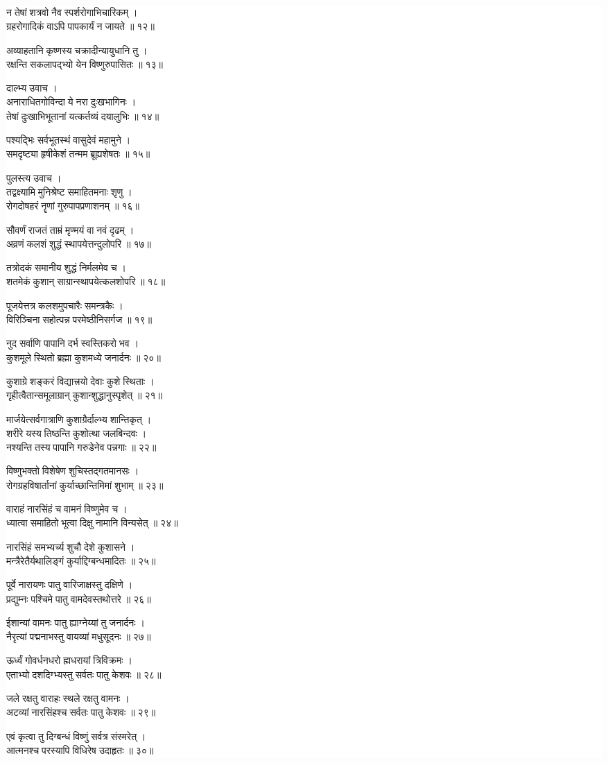 न तेषां शत्रवो नैव स्पर्शरोगाभिचारिकम् ।  
ग्रहरोगादिकं वाऽपि पापकार्यं न जायते ॥ १२॥  
  
अव्याहतानि कृष्णस्य चक्रादीन्यायुधानि तु ।  
रक्षन्ति सकलापद्भ्यो येन विष्णुरुपासितः ॥ १३॥  
  
दाल्भ्य उवाच ।  
अनाराधितगोविन्दा ये नरा दुःखभागिनः ।  
तेषां दुःखाभिभूतानां यत्कर्तव्यं दयालुभिः ॥ १४॥  
  
पश्यद्भिः सर्वभूतस्थं वासुदेवं महामुने ।  
समदृष्ट्या हृषीकेशं तन्मम ब्रूह्यशेषतः ॥ १५॥  
  
पुलस्त्य उवाच ।  
तद्वक्ष्यामि मुनिश्रेष्ट समाहितमनाः शृणु ।  
रोगदोषहरं नॄणां गुरुपापप्रणाशनम् ॥ १६॥  
  
सौवर्णं राजतं ताम्रं मृण्मयं वा नवं दृढम् ।  
अव्रणं कलशं शुद्धं स्थापयेत्तन्दुलोपरि ॥ १७॥  
  
तत्रोदकं समानीय शुद्धं निर्मलमेव च ।  
शतमेकं कुशान् साग्रान्स्थापयेत्कलशोपरि ॥ १८॥  
  
पूजयेत्तत्र कलशमुपचारैः समन्त्रकैः ।  
विरिञ्चिना सहोत्पन्न परमेष्ठीनिसर्गज ॥ १९॥  
  
नुद सर्वाणि पापानि दर्भ स्वस्तिकरो भव ।  
कुशमूले स्थितो ब्रह्मा कुशमध्ये जनार्दनः ॥ २०॥  
  
कुशाग्रे शङ्करं विद्यात्त्रयो देवाः कुशे स्थिताः ।  
गृहीत्वैतान्समूलाग्रान् कुशान्शुद्धानुस्पृशेत् ॥ २१॥  
  
मार्जयेत्सर्वगात्राणि कुशाग्रैर्दाल्भ्य शान्तिकृत् ।  
शरीरे यस्य तिष्ठन्ति कुशोत्था जलबिन्दवः ।  
नश्यन्ति तस्य पापानि गरुडेनेव पन्नगाः ॥ २२॥  
  
विष्णुभक्तो विशेषेण शुचिस्तद्गतमानसः ।  
रोगग्रहविषार्तानां कुर्याच्छान्तिमिमां शुभाम् ॥ २३॥  
  
वाराहं नारसिंहं च वामनं विष्णुमेव च ।  
ध्यात्वा समाहितो भूत्वा दिक्षु नामानि विन्यसेत् ॥ २४॥  
  
नारसिंहं समभ्यर्च्य शुचौ देशे कुशासने ।  
मन्त्रैरेतैर्यथालिङ्गं कुर्याद्दिग्बन्धमादितः ॥ २५॥  
  
पूर्वे नारायणः पातु वारिजाक्षस्तु दक्षिणे ।  
प्रद्युम्नः पश्चिमे पातु वामदेवस्तथोत्तरे ॥ २६॥  
  
ईशान्यां वामनः पातु ह्याग्नेय्यां तु जनार्दनः ।  
नैरृत्यां पद्मनाभस्तु वायव्यां मधुसूदनः ॥ २७॥  
  
ऊर्ध्वं गोवर्धनधरो ह्मधरायां त्रिविक्रमः ।  
एताभ्यो दशदिग्भ्यस्तु सर्वतः पातु केशवः ॥ २८॥  
  
जले रक्षतु वाराहः स्थले रक्षतु वामनः ।  
अटव्यां नारसिंहश्च सर्वतः पातु केशवः ॥ २९॥  
  
एवं कृत्वा तु दिग्बन्धं विष्णुं सर्वत्र संस्मरेत् ।  
आत्मनश्च परस्यापि विधिरेष उदाहृतः ॥ ३०॥  
  